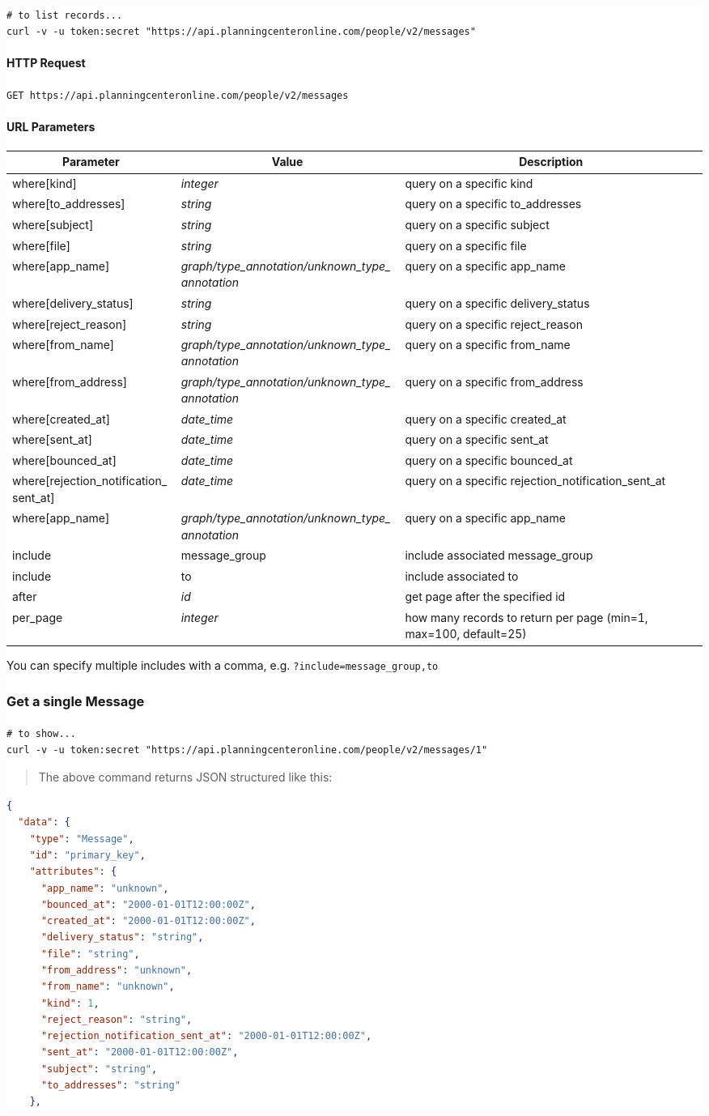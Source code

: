 ```shell
# to list records...
curl -v -u token:secret "https://api.planningcenteronline.com/people/v2/messages"
```


#### HTTP Request

`GET https://api.planningcenteronline.com/people/v2/messages`

#### URL Parameters

Parameter | Value | Description
--------- | ----- | -----------
where[kind] | _integer_ | query on a specific kind
where[to_addresses] | _string_ | query on a specific to_addresses
where[subject] | _string_ | query on a specific subject
where[file] | _string_ | query on a specific file
where[app_name] | _graph/type_annotation/unknown_type_annotation_ | query on a specific app_name
where[delivery_status] | _string_ | query on a specific delivery_status
where[reject_reason] | _string_ | query on a specific reject_reason
where[from_name] | _graph/type_annotation/unknown_type_annotation_ | query on a specific from_name
where[from_address] | _graph/type_annotation/unknown_type_annotation_ | query on a specific from_address
where[created_at] | _date_time_ | query on a specific created_at
where[sent_at] | _date_time_ | query on a specific sent_at
where[bounced_at] | _date_time_ | query on a specific bounced_at
where[rejection_notification_sent_at] | _date_time_ | query on a specific rejection_notification_sent_at
where[app_name] | _graph/type_annotation/unknown_type_annotation_ | query on a specific app_name
include | message_group | include associated message_group
include | to | include associated to
after | _id_ | get page after the specified id
per_page | _integer_ | how many records to return per page (min=1, max=100, default=25)

<aside class='info'>You can specify multiple includes with a comma, e.g. <code>?include=message_group,to</code></aside>

### Get a single Message

```shell
# to show...
curl -v -u token:secret "https://api.planningcenteronline.com/people/v2/messages/1"
```


> The above command returns JSON structured like this:

```json
{
  "data": {
    "type": "Message",
    "id": "primary_key",
    "attributes": {
      "app_name": "unknown",
      "bounced_at": "2000-01-01T12:00:00Z",
      "created_at": "2000-01-01T12:00:00Z",
      "delivery_status": "string",
      "file": "string",
      "from_address": "unknown",
      "from_name": "unknown",
      "kind": 1,
      "reject_reason": "string",
      "rejection_notification_sent_at": "2000-01-01T12:00:00Z",
      "sent_at": "2000-01-01T12:00:00Z",
      "subject": "string",
      "to_addresses": "string"
    },
```